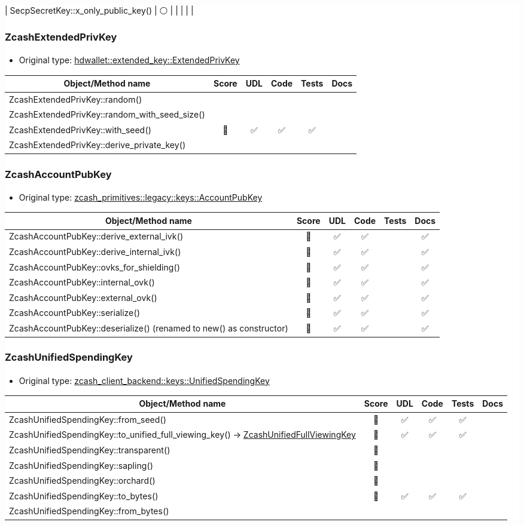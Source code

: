 | SecpSecretKey::x_only_public_key() | :white_circle: |                    |                    |       |                    |

### ZcashExtendedPrivKey

* Original type: [hdwallet::extended_key::ExtendedPrivKey](https://docs.rs/hdwallet/latest/hdwallet/extended_key/struct.ExtendedPrivKey.html)

| Object/Method name                            |    Score     |        UDL         |        Code        |       Tests        | Docs  |
| --------------------------------------------- | :----------: | :----------------: | :----------------: | :----------------: | :---: |
| ZcashExtendedPrivKey::random()                |              |                    |                    |                    |       |
| ZcashExtendedPrivKey::random_with_seed_size() |              |                    |                    |                    |       |
| ZcashExtendedPrivKey::with_seed()             | :red_circle: | :white_check_mark: | :white_check_mark: | :white_check_mark: |       |
| ZcashExtendedPrivKey::derive_private_key()    |              |                    |                    |                    |       |

### ZcashAccountPubKey

* Original type: [zcash_primitives::legacy::keys::AccountPubKey](https://docs.rs/zcash_primitives/0.10.0/zcash_primitives/legacy/keys/struct.AccountPubKey.html)

| Object/Method name                                                  | Score |        UDL         |        Code        | Tests |        Docs        |
| ------------------------------------------------------------------- | :---: | :----------------: | :----------------: | :---: | :----------------: |
| ZcashAccountPubKey::derive_external_ivk()                           |   🔴   | :white_check_mark: | :white_check_mark: |       | :white_check_mark: |
| ZcashAccountPubKey::derive_internal_ivk()                           |   🔴   | :white_check_mark: | :white_check_mark: |       | :white_check_mark: |
| ZcashAccountPubKey::ovks_for_shielding()                            |   🔴   | :white_check_mark: | :white_check_mark: |       | :white_check_mark: |
| ZcashAccountPubKey::internal_ovk()                                  |   🔴   | :white_check_mark: | :white_check_mark: |       | :white_check_mark: |
| ZcashAccountPubKey::external_ovk()                                  |   🔴   | :white_check_mark: | :white_check_mark: |       | :white_check_mark: |
| ZcashAccountPubKey::serialize()                                     |   🔴   | :white_check_mark: | :white_check_mark: |       | :white_check_mark: |
| ZcashAccountPubKey::deserialize() (renamed to new() as constructor) |   🔴   | :white_check_mark: | :white_check_mark: |       | :white_check_mark: |

### ZcashUnifiedSpendingKey

* Original type: [zcash_client_backend::keys::UnifiedSpendingKey]()

| Object/Method name                                                                                                    |    Score     |        UDL         |        Code        |       Tests        | Docs  |
| --------------------------------------------------------------------------------------------------------------------- | :----------: | :----------------: | :----------------: | :----------------: | :---: |
| ZcashUnifiedSpendingKey::from_seed()                                                                                  | :red_circle: | :white_check_mark: | :white_check_mark: | :white_check_mark: |       |
| ZcashUnifiedSpendingKey::to_unified_full_viewing_key() -> [ZcashUnifiedFullViewingKey](###ZcashUnifiedFullViewingKey) | :red_circle: | :white_check_mark: | :white_check_mark: | :white_check_mark: |       |
| ZcashUnifiedSpendingKey::transparent()                                                                                | :red_circle: |                    |                    |                    |       |
| ZcashUnifiedSpendingKey::sapling()                                                                                    | :red_circle: |                    |                    |                    |       |
| ZcashUnifiedSpendingKey::orchard()                                                                                    | :red_circle: |                    |                    |                    |       |
| ZcashUnifiedSpendingKey::to_bytes()                                                                                   | :red_circle: | :white_check_mark: | :white_check_mark: | :white_check_mark: |       |
| ZcashUnifiedSpendingKey::from_bytes()                                                                                 |              |                    |                    |                    |       |
